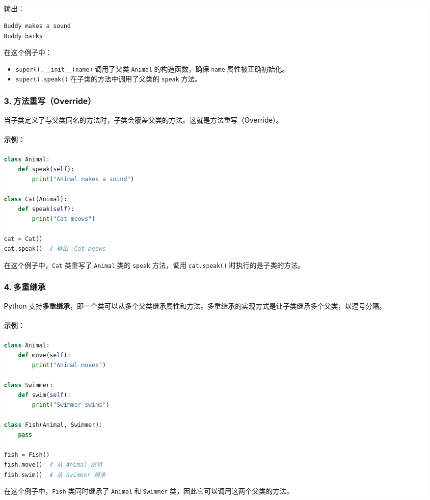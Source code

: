 输出：
```
Buddy makes a sound
Buddy barks
```

在这个例子中：
- `super().__init__(name)` 调用了父类 `Animal` 的构造函数，确保 `name` 属性被正确初始化。
- `super().speak()` 在子类的方法中调用了父类的 `speak` 方法。

### 3. **方法重写（Override）**

当子类定义了与父类同名的方法时，子类会覆盖父类的方法。这就是方法重写（Override）。

#### 示例：

```python
class Animal:
    def speak(self):
        print("Animal makes a sound")

class Cat(Animal):
    def speak(self):
        print("Cat meows")

cat = Cat()
cat.speak()  # 输出：Cat meows
```

在这个例子中，`Cat` 类重写了 `Animal` 类的 `speak` 方法，调用 `cat.speak()` 时执行的是子类的方法。

### 4. **多重继承**

Python 支持**多重继承**，即一个类可以从多个父类继承属性和方法。多重继承的实现方式是让子类继承多个父类，以逗号分隔。

#### 示例：

```python
class Animal:
    def move(self):
        print("Animal moves")

class Swimmer:
    def swim(self):
        print("Swimmer swims")

class Fish(Animal, Swimmer):
    pass

fish = Fish()
fish.move()  # 从 Animal 继承
fish.swim()  # 从 Swimmer 继承
```

在这个例子中，`Fish` 类同时继承了 `Animal` 和 `Swimmer` 类，因此它可以调用这两个父类的方法。
